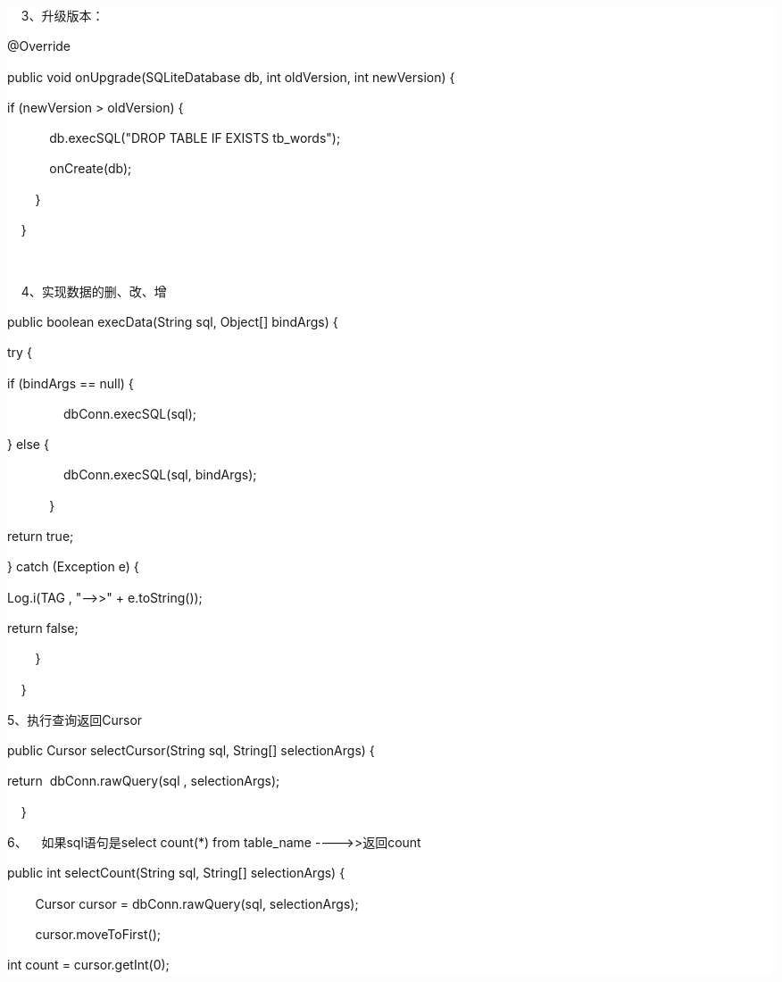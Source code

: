     3、升级版本：  

@Override

 public  void onUpgrade(SQLiteDatabase db, int oldVersion, int newVersion) {

 if (newVersion > oldVersion) {

            db.execSQL("DROP TABLE IF EXISTS tb_words");

            onCreate(db);

        }

    }

      

    4、实现数据的删、改、增  

public  boolean execData(String sql, Object\[\] bindArgs) {

 try {

 if (bindArgs == null) {

                dbConn.execSQL(sql);

} else {

                dbConn.execSQL(sql, bindArgs);

            }

 return  true;

} catch (Exception e) {

Log.i(TAG , "-->>" \+ e.toString());

 return  false;

        }

    }

  

5、执行查询返回Cursor

public Cursor selectCursor(String sql, String\[\] selectionArgs) {

 return  dbConn.rawQuery(sql , selectionArgs);

    }

  

6、    如果sql语句是select count(*) from table_name ---->>返回count

public  int selectCount(String sql, String\[\] selectionArgs) {

        Cursor cursor = dbConn.rawQuery(sql, selectionArgs);

        cursor.moveToFirst();

 int count = cursor.getInt(0);
